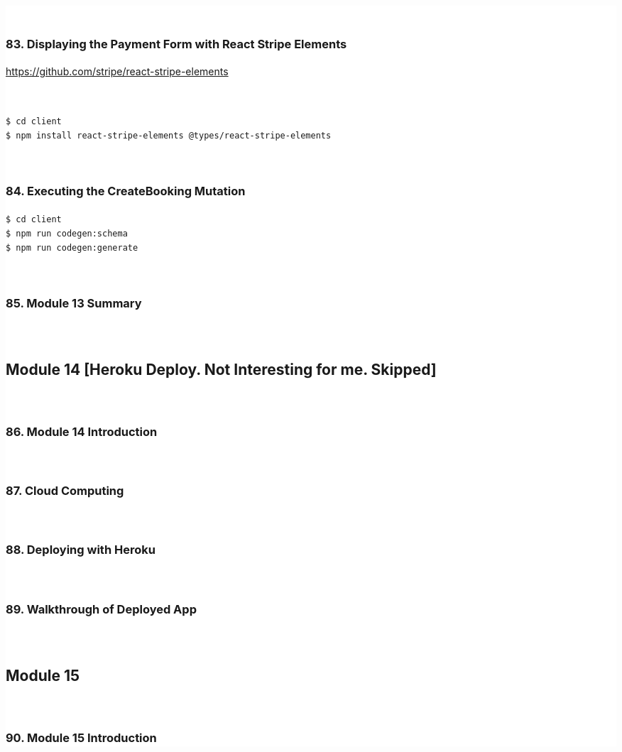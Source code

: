 <br/>

### 83. Displaying the Payment Form with React Stripe Elements

https://github.com/stripe/react-stripe-elements

<br/>

    $ cd client
    $ npm install react-stripe-elements @types/react-stripe-elements

<br/>

### 84. Executing the CreateBooking Mutation

```
$ cd client
$ npm run codegen:schema
$ npm run codegen:generate
```

<br/>

### 85. Module 13 Summary

<br/>

## Module 14 [Heroku Deploy. Not Interesting for me. Skipped]

<br/>

### 86. Module 14 Introduction

<br/>

### 87. Cloud Computing

<br/>

### 88. Deploying with Heroku

<br/>

### 89. Walkthrough of Deployed App

<br/>

## Module 15

<br/>

### 90. Module 15 Introduction
